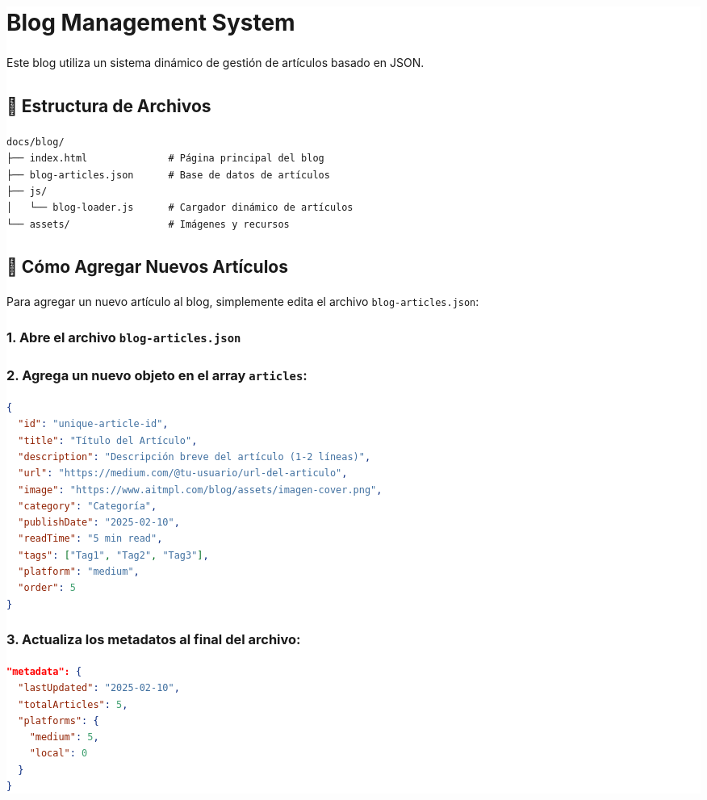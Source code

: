 # Blog Management System

Este blog utiliza un sistema dinámico de gestión de artículos basado en JSON.

## 📁 Estructura de Archivos

```
docs/blog/
├── index.html              # Página principal del blog
├── blog-articles.json      # Base de datos de artículos
├── js/
│   └── blog-loader.js      # Cargador dinámico de artículos
└── assets/                 # Imágenes y recursos
```

## 🚀 Cómo Agregar Nuevos Artículos

Para agregar un nuevo artículo al blog, simplemente edita el archivo `blog-articles.json`:

### 1. Abre el archivo `blog-articles.json`

### 2. Agrega un nuevo objeto en el array `articles`:

```json
{
  "id": "unique-article-id",
  "title": "Título del Artículo",
  "description": "Descripción breve del artículo (1-2 líneas)",
  "url": "https://medium.com/@tu-usuario/url-del-articulo",
  "image": "https://www.aitmpl.com/blog/assets/imagen-cover.png",
  "category": "Categoría",
  "publishDate": "2025-02-10",
  "readTime": "5 min read",
  "tags": ["Tag1", "Tag2", "Tag3"],
  "platform": "medium",
  "order": 5
}
```

### 3. Actualiza los metadatos al final del archivo:

```json
"metadata": {
  "lastUpdated": "2025-02-10",
  "totalArticles": 5,
  "platforms": {
    "medium": 5,
    "local": 0
  }
}
```
